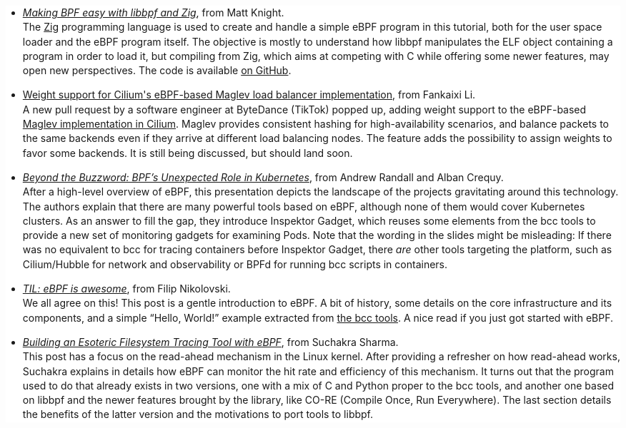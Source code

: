 * [_Making BPF easy with libbpf and Zig_](https://cmd.com/blog/making-bpf-easy-with-libbpf-and-zig/),
  from Matt Knight.  
  The [Zig](https://ziglang.org) programming language is used to create and
  handle a simple eBPF program in this tutorial, both for the user space loader
  and the eBPF program itself. The objective is mostly to understand how libbpf
  manipulates the ELF object containing a program in order to load it, but
  compiling from Zig, which aims at competing with C while offering some newer
  features, may open new perspectives. The code is available
  [on GitHub](https://github.com/mattnite/zig-bpf-intro).

* [Weight support for Cilium's eBPF-based Maglev load balancer implementation](https://github.com/cilium/cilium/pull/13943),
  from Fankaixi Li.  
  A new pull request by a software engineer at ByteDance (TikTok) popped up,
  adding weight support to the eBPF-based
  [Maglev implementation in Cilium](https://cilium.io/blog/2020/11/10/cilium-19#maglev).
  Maglev provides consistent hashing for high-availability scenarios, and
  balance packets to the same backends even if they arrive at different load
  balancing nodes. The feature adds the possibility to assign weights to favor
  some backends. It is still being discussed, but should land soon.

* [_Beyond the Buzzword: BPF’s Unexpected Role in Kubernetes_](https://kccncna20.sched.com/event/ekDR/beyond-the-buzzword-bpfs-unexpected-role-in-kubernetes-andrew-randall-alban-crequy-kinvolk),
  from Andrew Randall and Alban Crequy.  
  After a high-level overview of eBPF, this presentation depicts the landscape
  of the projects gravitating around this technology. The authors explain that
  there are many powerful tools based on eBPF, although none of them would
  cover Kubernetes clusters. As an answer to fill the gap, they introduce
  Inspektor Gadget, which reuses some elements from the bcc tools to provide a
  new set of monitoring gadgets for examining Pods. Note that the wording in
  the slides might be misleading: If there was no equivalent to bcc for tracing
  containers before Inspektor Gadget, there _are_ other tools targeting the
  platform, such as Cilium/Hubble for network and observability or BPFd for
  running bcc scripts in containers.

* [_TIL: eBPF is awesome_](https://filipnikolovski.com/posts/ebpf/),
  from Filip Nikolovski.  
  We all agree on this! This post is a gentle introduction to eBPF. A bit of
  history, some details on the core infrastructure and its components, and a
  simple “Hello, World!” example extracted from
  [the bcc tools](https://github.com/iovisor/bcc/blob/34cada17f798b8e00268d1ba4a4a8d765b948532/examples/tracing/hello_fields.py).
  A nice read if you just got started with eBPF.

* [_Building an Esoteric Filesystem Tracing Tool with eBPF_](https://suchakra.wordpress.com/2020/11/20/building-an-esoteric-filesystem-tracing-tool-with-ebpf/),
  from Suchakra Sharma.  
  This post has a focus on the read-ahead mechanism in the Linux kernel. After
  providing a refresher on how read-ahead works, Suchakra explains in details
  how eBPF can monitor the hit rate and efficiency of this mechanism. It turns
  out that the program used to do that already exists in two versions, one with
  a mix of C and Python proper to the bcc tools, and another one based on
  libbpf and the newer features brought by the library, like CO-RE (Compile
  Once, Run Everywhere). The last section details the benefits of the latter
  version and the motivations to port tools to libbpf.
